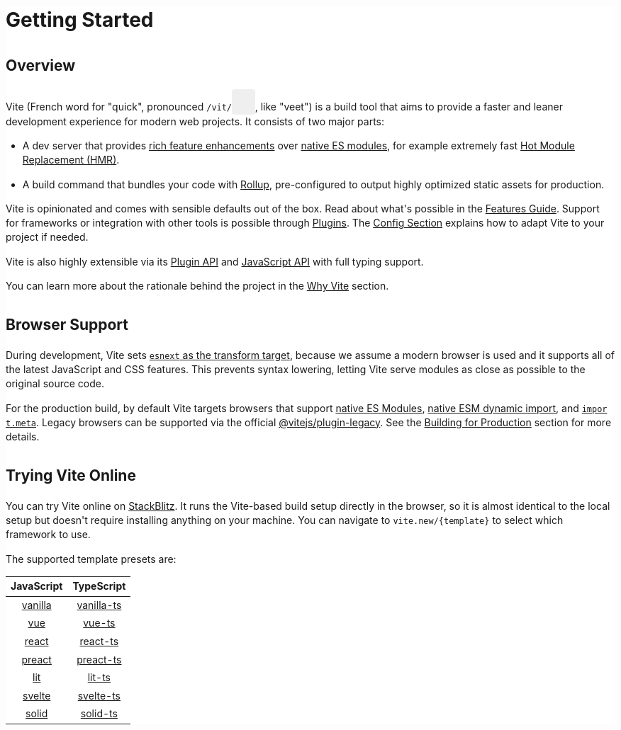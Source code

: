 # Getting Started

<audio id="vite-audio">
  <source src="/vite.mp3" type="audio/mpeg">
</audio>

## Overview

Vite (French word for "quick", pronounced `/vit/`<button style="border:none;padding:3px;border-radius:4px;vertical-align:bottom" id="play-vite-audio" onclick="document.getElementById('vite-audio').play();"><svg style="height:2em;width:2em"><use href="/voice.svg#voice" /></svg></button>, like "veet") is a build tool that aims to provide a faster and leaner development experience for modern web projects. It consists of two major parts:

- A dev server that provides [rich feature enhancements](./features) over [native ES modules](https://developer.mozilla.org/en-US/docs/Web/JavaScript/Guide/Modules), for example extremely fast [Hot Module Replacement (HMR)](./features#hot-module-replacement).

- A build command that bundles your code with [Rollup](https://rollupjs.org), pre-configured to output highly optimized static assets for production.

Vite is opinionated and comes with sensible defaults out of the box. Read about what's possible in the [Features Guide](./features). Support for frameworks or integration with other tools is possible through [Plugins](./using-plugins). The [Config Section](../config/) explains how to adapt Vite to your project if needed.

Vite is also highly extensible via its [Plugin API](./api-plugin) and [JavaScript API](./api-javascript) with full typing support.

You can learn more about the rationale behind the project in the [Why Vite](./why) section.

## Browser Support

During development, Vite sets [`esnext` as the transform target](https://esbuild.github.io/api/#target), because we assume a modern browser is used and it supports all of the latest JavaScript and CSS features. This prevents syntax lowering, letting Vite serve modules as close as possible to the original source code.

For the production build, by default Vite targets browsers that support [native ES Modules](https://caniuse.com/es6-module), [native ESM dynamic import](https://caniuse.com/es6-module-dynamic-import), and [`import.meta`](https://caniuse.com/mdn-javascript_operators_import_meta). Legacy browsers can be supported via the official [@vitejs/plugin-legacy](https://github.com/vitejs/vite/tree/main/packages/plugin-legacy). See the [Building for Production](./build) section for more details.

## Trying Vite Online

You can try Vite online on [StackBlitz](https://vite.new/). It runs the Vite-based build setup directly in the browser, so it is almost identical to the local setup but doesn't require installing anything on your machine. You can navigate to `vite.new/{template}` to select which framework to use.

The supported template presets are:

|             JavaScript              |                TypeScript                 |
| :---------------------------------: | :---------------------------------------: |
| [vanilla](https://vite.new/vanilla) | [vanilla-ts](https://vite.new/vanilla-ts) |
|     [vue](https://vite.new/vue)     |     [vue-ts](https://vite.new/vue-ts)     |
|   [react](https://vite.new/react)   |   [react-ts](https://vite.new/react-ts)   |
|  [preact](https://vite.new/preact)  |  [preact-ts](https://vite.new/preact-ts)  |
|     [lit](https://vite.new/lit)     |     [lit-ts](https://vite.new/lit-ts)     |
|  [svelte](https://vite.new/svelte)  |  [svelte-ts](https://vite.new/svelte-ts)  |
|   [solid](https://vite.new/solid)   |   [solid-ts](https://vite.new/solid-ts)   |